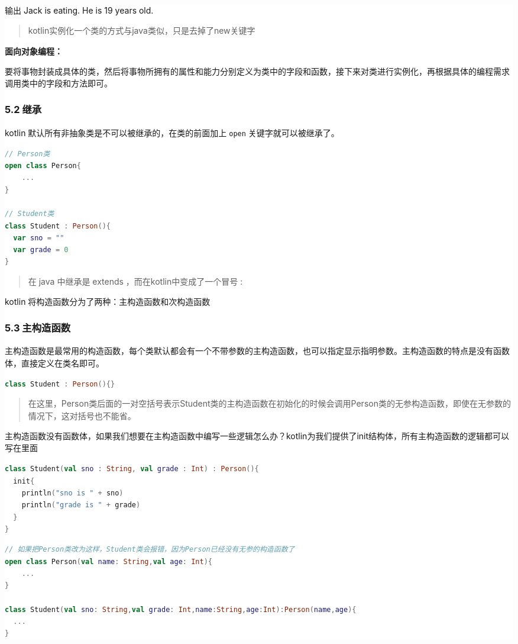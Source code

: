 输出 Jack is eating. He is 19 years old.

> kotlin实例化一个类的方式与java类似，只是去掉了new关键字

**面向对象编程：**

要将事物封装成具体的类，然后将事物所拥有的属性和能力分别定义为类中的字段和函数，接下来对类进行实例化，再根据具体的编程需求调用类中的字段和方法即可。


### 5.2 继承

kotlin 默认所有非抽象类是不可以被继承的，在类的前面加上 `open` 关键字就可以被继承了。

```kotlin
// Person类
open class Person{
    ...
}

// Student类
class Student : Person(){
  var sno = ""
  var grade = 0
}
```

> 在 java 中继承是 extends ，而在kotlin中变成了一个冒号 :

kotlin 将构造函数分为了两种：主构造函数和次构造函数

### 5.3 主构造函数

主构造函数是最常用的构造函数，每个类默认都会有一个不带参数的主构造函数，也可以指定显示指明参数。主构造函数的特点是没有函数体，直接定义在类名即可。

```kotlin
class Student : Person(){}
```

> 在这里，Person类后面的一对空括号表示Student类的主构造函数在初始化的时候会调用Person类的无参构造函数，即使在无参数的情况下，这对括号也不能省。

主构造函数没有函数体，如果我们想要在主构造函数中编写一些逻辑怎么办？kotlin为我们提供了init结构体，所有主构造函数的逻辑都可以写在里面

```kotlin
class Student(val sno : String, val grade : Int) : Person(){
  init{
    println("sno is " + sno)
    println("grade is " + grade)
  }
}
```

```kotlin
// 如果把Person类改为这样，Student类会报错，因为Person已经没有无参的构造函数了
open class Person(val name: String,val age: Int){
    ...
}

class Student(val sno: String,val grade: Int,name:String,age:Int):Person(name,age){
  ...
}
```
